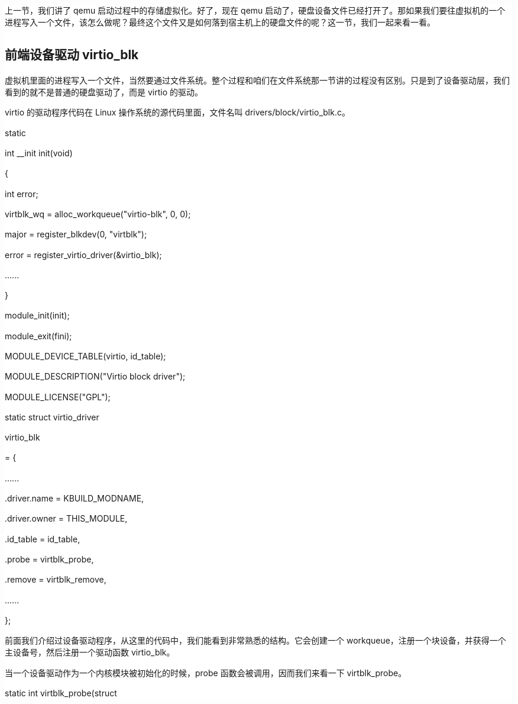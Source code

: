 上一节，我们讲了 qemu 启动过程中的存储虚拟化。好了，现在 qemu 启动了，硬盘设备文件已经打开了。那如果我们要往虚拟机的一个进程写入一个文件，该怎么做呢？最终这个文件又是如何落到宿主机上的硬盘文件的呢？这一节，我们一起来看一看。

## 前端设备驱动 virtio_blk

虚拟机里面的进程写入一个文件，当然要通过文件系统。整个过程和咱们在文件系统那一节讲的过程没有区别。只是到了设备驱动层，我们看到的就不是普通的硬盘驱动了，而是 virtio 的驱动。

virtio 的驱动程序代码在 Linux 操作系统的源代码里面，文件名叫 drivers/block/virtio_blk.c。

static 

 int __init init(void)

{

int error;

virtblk\_wq = alloc\_workqueue("virtio-blk", 0, 0);

major = register_blkdev(0, "virtblk");

error = register\_virtio\_driver(&virtio_blk);

......

}

module_init(init);

module_exit(fini);

MODULE\_DEVICE\_TABLE(virtio, id_table);

MODULE_DESCRIPTION("Virtio block driver");

MODULE_LICENSE("GPL");

static struct virtio_driver 

 virtio_blk 

 = {

......

.driver.name = KBUILD_MODNAME,

.driver.owner = THIS_MODULE,

.id\_table = id\_table,

.probe = virtblk_probe,

.remove = virtblk_remove,

......

};

前面我们介绍过设备驱动程序，从这里的代码中，我们能看到非常熟悉的结构。它会创建一个 workqueue，注册一个块设备，并获得一个主设备号，然后注册一个驱动函数 virtio_blk。

当一个设备驱动作为一个内核模块被初始化的时候，probe 函数会被调用，因而我们来看一下 virtblk_probe。

static int virtblk_probe(struct 
